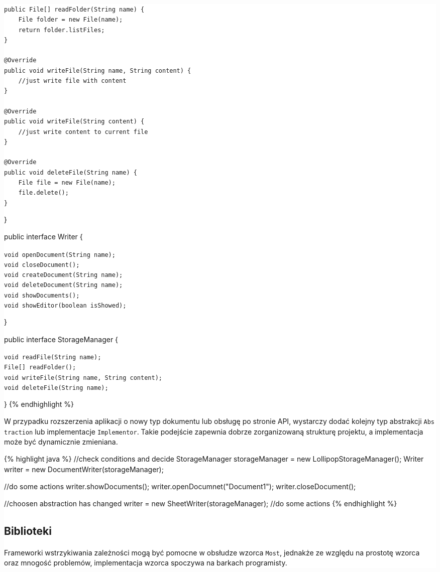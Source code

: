     public File[] readFolder(String name) {
        File folder = new File(name);
        return folder.listFiles;
    }

    @Override
    public void writeFile(String name, String content) {
        //just write file with content
    }

    @Override
    public void writeFile(String content) {
        //just write content to current file
    }

    @Override
    public void deleteFile(String name) {
        File file = new File(name);
        file.delete();
    }
}

public interface Writer {

    void openDocument(String name);
    void closeDocument();
    void createDocument(String name);
    void deleteDocument(String name);
    void showDocuments();
    void showEditor(boolean isShowed);
}

public interface StorageManager {

    void readFile(String name);
    File[] readFolder();
    void writeFile(String name, String content);
    void deleteFile(String name);
}
{% endhighlight %}

W przypadku rozszerzenia aplikacji o nowy typ dokumentu lub obsługę po stronie API, wystarczy dodać kolejny typ abstrakcji `Abstraction` lub implementacje `Implementor`. Takie podejście zapewnia dobrze zorganizowaną strukturę projektu, a implementacja może być dynamicznie zmieniana.

{% highlight java %}
//check conditions and decide
StorageManager storageManager = new LollipopStorageManager();
Writer writer = new DocumentWriter(storageManager);

//do some actions
writer.showDocuments();
writer.openDocumnet("Document1");
writer.closeDocument();

//choosen abstraction has changed
writer = new SheetWriter(storageManager);
//do some actions
{% endhighlight %}

## Biblioteki
Frameworki wstrzykiwania zależności mogą być pomocne w obsłudze wzorca `Most`, jednakże ze względu na prostotę wzorca oraz mnogość problemów, implementacja wzorca spoczywa na barkach programisty.